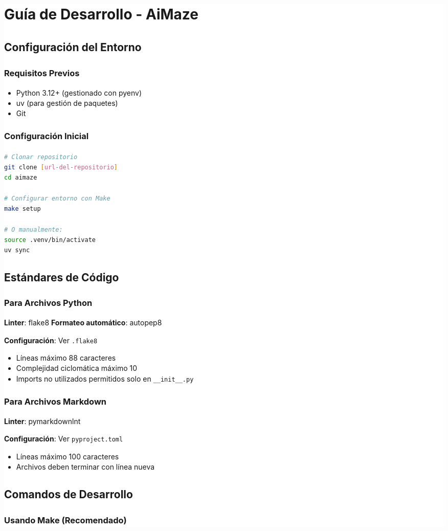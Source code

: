 # Guía de Desarrollo - AiMaze

## Configuración del Entorno

### Requisitos Previos

- Python 3.12+ (gestionado con pyenv)
- uv (para gestión de paquetes)
- Git

### Configuración Inicial

```bash
# Clonar repositorio
git clone [url-del-repositorio]
cd aimaze

# Configurar entorno con Make
make setup

# O manualmente:
source .venv/bin/activate
uv sync
```

## Estándares de Código

### Para Archivos Python

**Linter**: flake8
**Formateo automático**: autopep8

**Configuración**: Ver `.flake8`

- Líneas máximo 88 caracteres
- Complejidad ciclomática máximo 10
- Imports no utilizados permitidos solo en `__init__.py`

### Para Archivos Markdown

**Linter**: pymarkdownlnt

**Configuración**: Ver `pyproject.toml`

- Líneas máximo 100 caracteres
- Archivos deben terminar con línea nueva

## Comandos de Desarrollo

### Usando Make (Recomendado)
